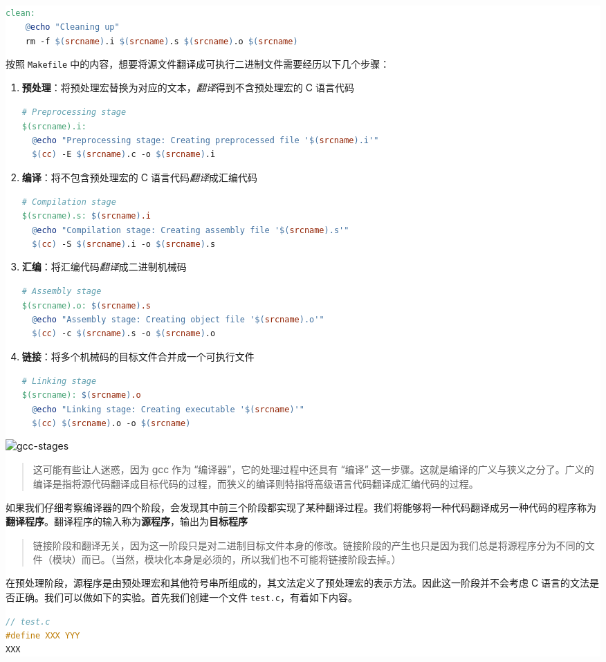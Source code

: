 ```makefile
clean:
	@echo "Cleaning up"
	rm -f $(srcname).i $(srcname).s $(srcname).o $(srcname)
```

按照 `Makefile` 中的内容，想要将源文件翻译成可执行二进制文件需要经历以下几个步骤：
1. **预处理**：将预处理宏替换为对应的文本，*翻译*得到不含预处理宏的 C 语言代码
    ```makefile
    # Preprocessing stage
    $(srcname).i:
      @echo "Preprocessing stage: Creating preprocessed file '$(srcname).i'"
      $(cc) -E $(srcname).c -o $(srcname).i
    ```
2. **编译**：将不包含预处理宏的 C 语言代码*翻译*成汇编代码
    ```makefile
    # Compilation stage
    $(srcname).s: $(srcname).i
      @echo "Compilation stage: Creating assembly file '$(srcname).s'"
      $(cc) -S $(srcname).i -o $(srcname).s
    ```
3. **汇编**：将汇编代码*翻译*成二进制机械码
    ```makefile
    # Assembly stage
    $(srcname).o: $(srcname).s
      @echo "Assembly stage: Creating object file '$(srcname).o'"
      $(cc) -c $(srcname).s -o $(srcname).o
    ```
4. **链接**：将多个机械码的目标文件合并成一个可执行文件
    ```makefile
    # Linking stage
    $(srcname): $(srcname).o
      @echo "Linking stage: Creating executable '$(srcname)'"
      $(cc) $(srcname).o -o $(srcname)
    ```

![gcc-stages](gcc-stages.png)

> 这可能有些让人迷惑，因为 gcc 作为 “编译器”，它的处理过程中还具有 “编译” 这一步骤。这就是编译的广义与狭义之分了。广义的编译是指将源代码翻译成目标代码的过程，而狭义的编译则特指将高级语言代码翻译成汇编代码的过程。

如果我们仔细考察编译器的四个阶段，会发现其中前三个阶段都实现了某种翻译过程。我们将能够将一种代码翻译成另一种代码的程序称为**翻译程序**。翻译程序的输入称为**源程序**，输出为**目标程序**

> 链接阶段和翻译无关，因为这一阶段只是对二进制目标文件本身的修改。链接阶段的产生也只是因为我们总是将源程序分为不同的文件（模块）而已。（当然，模块化本身是必须的，所以我们也不可能将链接阶段去掉。）

在预处理阶段，源程序是由预处理宏和其他符号串所组成的，其文法定义了预处理宏的表示方法。因此这一阶段并不会考虑 C 语言的文法是否正确。我们可以做如下的实验。首先我们创建一个文件 `test.c`，有着如下内容。
```c
// test.c
#define XXX YYY
XXX
```
